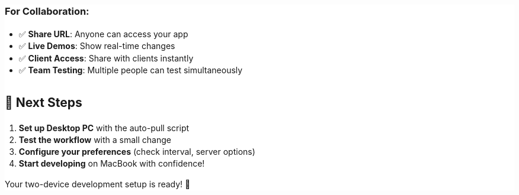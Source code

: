 ### **For Collaboration:**
- ✅ **Share URL**: Anyone can access your app
- ✅ **Live Demos**: Show real-time changes
- ✅ **Client Access**: Share with clients instantly
- ✅ **Team Testing**: Multiple people can test simultaneously

## 🚀 Next Steps

1. **Set up Desktop PC** with the auto-pull script
2. **Test the workflow** with a small change
3. **Configure your preferences** (check interval, server options)
4. **Start developing** on MacBook with confidence!

Your two-device development setup is ready! 🎉
